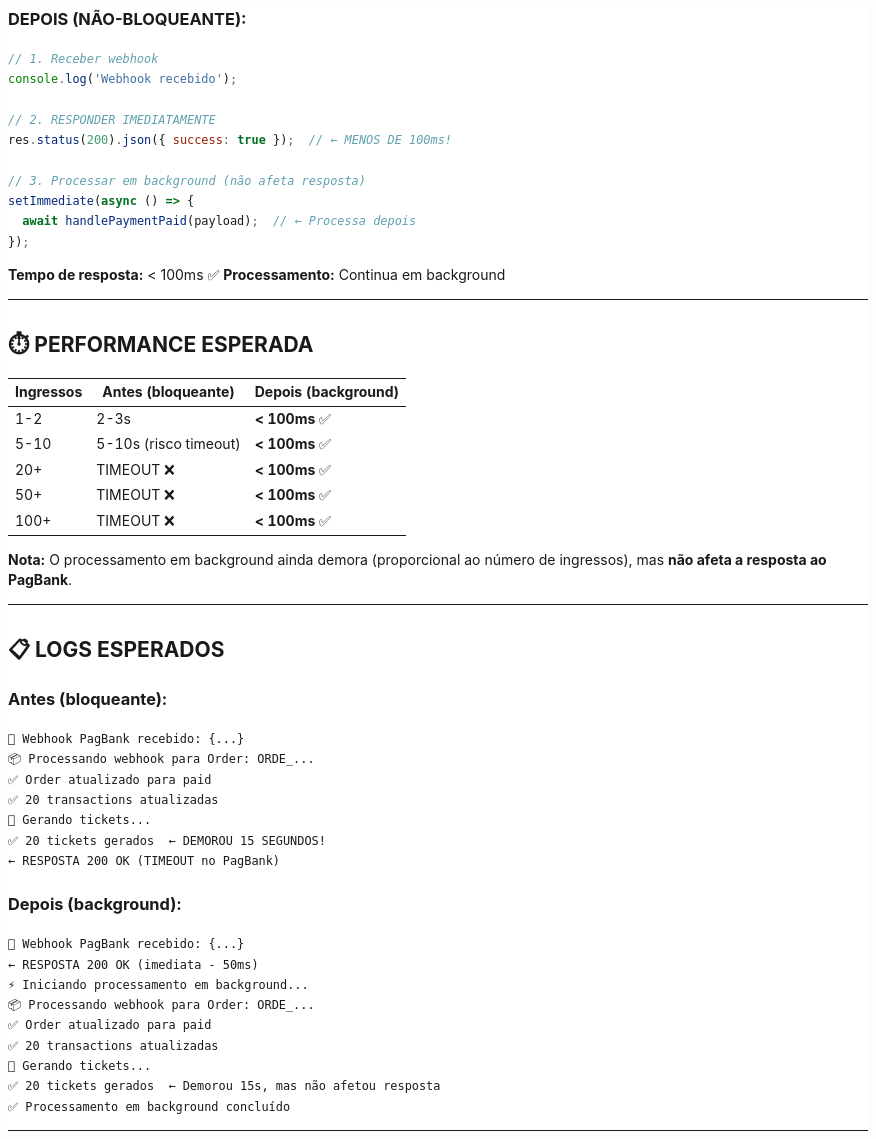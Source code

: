 
### **DEPOIS (NÃO-BLOQUEANTE):**
```javascript
// 1. Receber webhook
console.log('Webhook recebido');

// 2. RESPONDER IMEDIATAMENTE
res.status(200).json({ success: true });  // ← MENOS DE 100ms!

// 3. Processar em background (não afeta resposta)
setImmediate(async () => {
  await handlePaymentPaid(payload);  // ← Processa depois
});
```

**Tempo de resposta:** < 100ms ✅
**Processamento:** Continua em background

---

## ⏱️ PERFORMANCE ESPERADA

| Ingressos | Antes (bloqueante) | Depois (background) |
|-----------|-------------------|---------------------|
| 1-2 | 2-3s | **< 100ms** ✅ |
| 5-10 | 5-10s (risco timeout) | **< 100ms** ✅ |
| 20+ | TIMEOUT ❌ | **< 100ms** ✅ |
| 50+ | TIMEOUT ❌ | **< 100ms** ✅ |
| 100+ | TIMEOUT ❌ | **< 100ms** ✅ |

**Nota:** O processamento em background ainda demora (proporcional ao número de ingressos), mas **não afeta a resposta ao PagBank**.

---

## 📋 LOGS ESPERADOS

### **Antes (bloqueante):**
```
🔔 Webhook PagBank recebido: {...}
📦 Processando webhook para Order: ORDE_...
✅ Order atualizado para paid
✅ 20 transactions atualizadas
🎫 Gerando tickets...
✅ 20 tickets gerados  ← DEMOROU 15 SEGUNDOS!
← RESPOSTA 200 OK (TIMEOUT no PagBank)
```

### **Depois (background):**
```
🔔 Webhook PagBank recebido: {...}
← RESPOSTA 200 OK (imediata - 50ms)
⚡ Iniciando processamento em background...
📦 Processando webhook para Order: ORDE_...
✅ Order atualizado para paid
✅ 20 transactions atualizadas
🎫 Gerando tickets...
✅ 20 tickets gerados  ← Demorou 15s, mas não afetou resposta
✅ Processamento em background concluído
```

---